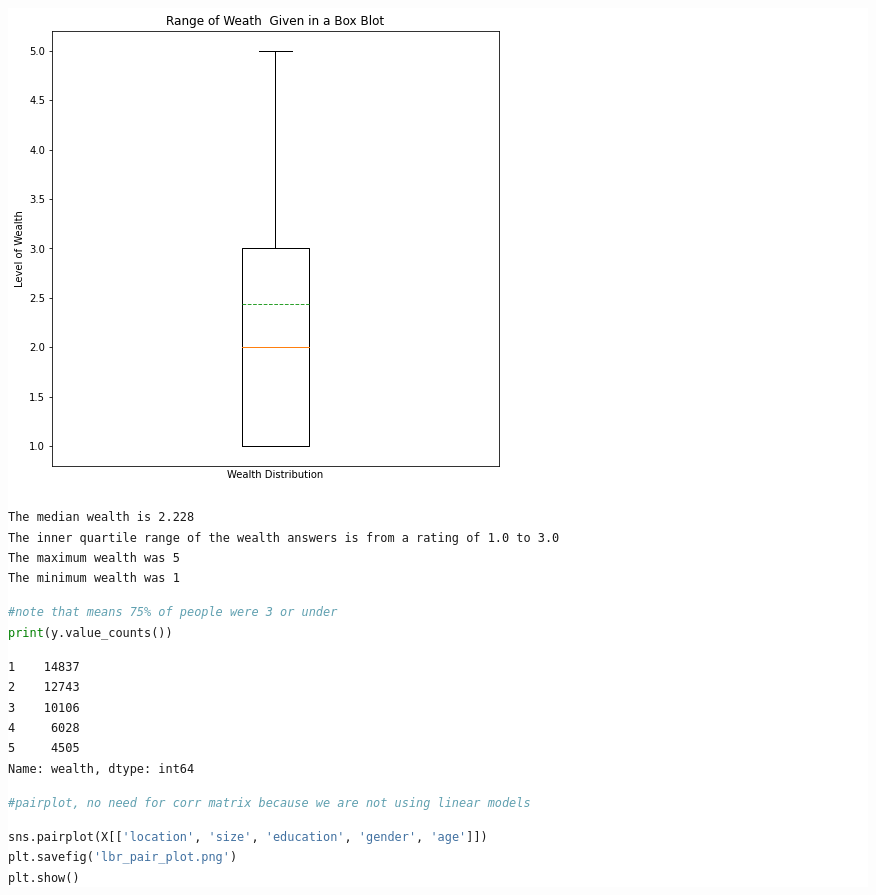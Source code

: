 
    
![png](output_11_0.png)
    


    The median wealth is 2.228
    The inner quartile range of the wealth answers is from a rating of 1.0 to 3.0
    The maximum wealth was 5
    The minimum wealth was 1



```python
#note that means 75% of people were 3 or under
print(y.value_counts())
```

    1    14837
    2    12743
    3    10106
    4     6028
    5     4505
    Name: wealth, dtype: int64



```python
#pairplot, no need for corr matrix because we are not using linear models
```


```python
sns.pairplot(X[['location', 'size', 'education', 'gender', 'age']])
plt.savefig('lbr_pair_plot.png')
plt.show()
```

